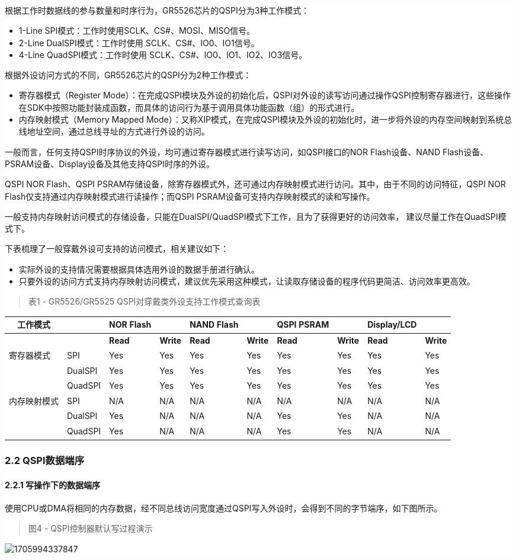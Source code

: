 根据工作时数据线的参与数量和时序行为，GR5526芯片的QSPI分为3种工作模式：

- 1-Line SPI模式：工作时使用SCLK、CS#、MOSI、MISO信号。
- 2-Line DualSPI模式：工作时使用 SCLK、CS#、IO0、IO1信号。
- 4-Line QuadSPI模式：工作时使用 SCLK、CS#、IO0、IO1、IO2、IO3信号。

根据外设访问方式的不同，GR5526芯片的QSPI分为2种工作模式：

- 寄存器模式（Register Mode）：在完成QSPI模块及外设的初始化后，QSPI对外设的读写访问通过操作QSPI控制寄存器进行，这些操作在SDK中按照功能封装成函数，而具体的访问行为基于调用具体功能函数（组）的形式进行。
- 内存映射模式（Memory Mapped Mode）：又称XIP模式，在完成QSPI模块及外设的初始化时，进一步将外设的内存空间映射到系统总线地址空间，通过总线寻址的方式进行外设的访问。

一般而言，任何支持QSPI时序协议的外设，均可通过寄存器模式进行读写访问，如QSPI接口的NOR Flash设备、NAND Flash设备、PSRAM设备、Display设备及其他支持QSPI时序的外设。

QSPI NOR Flash、QSPI PSRAM存储设备，除寄存器模式外，还可通过内存映射模式进行访问。其中，由于不同的访问特征，QSPI NOR Flash仅支持通过内存映射模式进行读操作；而QSPI PSRAM设备可支持内存映射模式的读和写操作。

 一般支持内存映射访问模式的存储设备，只能在DualSPI/QuadSPI模式下工作，且为了获得更好的访问效率， 建议尽量工作在QuadSPI模式下。

下表梳理了一般穿戴外设可支持的访问模式，相关建议如下：

- 实际外设的支持情况需要根据具体选用外设的数据手册进行确认。
- 只要外设的访问方式支持内存映射访问模式，建议优先采用这种模式，让读取存储设备的程序代码更简洁、访问效率更高效。

 

> 表1 - GR5526/GR5525 QSPI对穿戴类外设支持工作模式查询表 

| 工作模式     |         | **NOR Flash** |           | **NAND Flash** |           | **QSPI PSRAM** |           | **Display/LCD** |           |
| ------------ | ------- | ------------- | --------- | -------------- | --------- | -------------- | --------- | --------------- | --------- |
|              |         | **Read**      | **Write** | **Read**       | **Write** | **Read**       | **Write** | **Read**        | **Write** |
| 寄存器模式   | SPI     | Yes           | Yes       | Yes            | Yes       | Yes            | Yes       | Yes             | Yes       |
|              | DualSPI | Yes           | Yes       | Yes            | Yes       | Yes            | Yes       | Yes             | Yes       |
|              | QuadSPI | Yes           | Yes       | Yes            | Yes       | Yes            | Yes       | Yes             | Yes       |
| 内存映射模式 | SPI     | N/A           | N/A       | N/A            | N/A       | N/A            | N/A       | N/A             | N/A       |
|              | DualSPI | Yes           | N/A       | N/A            | N/A       | Yes            | Yes       | N/A             | N/A       |
|              | QuadSPI | Yes           | N/A       | N/A            | N/A       | Yes            | Yes       | N/A             | N/A       |

 



### 2.2 QSPI数据端序

 

#### 2.2.1 写操作下的数据端序

使用CPU或DMA将相同的内存数据，经不同总线访问宽度通过QSPI写入外设时，会得到不同的字节端序，如下图所示。

> 图4 - QSPI控制器默认写过程演示

![1705994337847](../../../../_images/1705994337847.png) 
